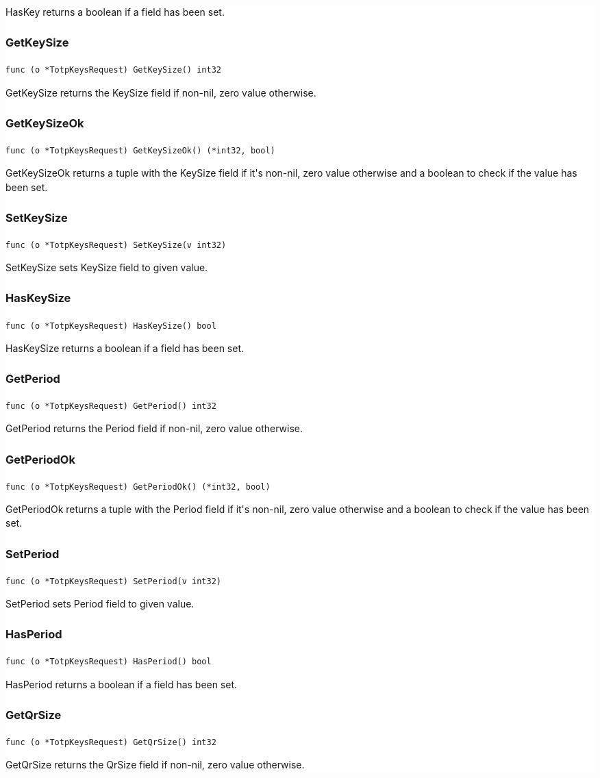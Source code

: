 HasKey returns a boolean if a field has been set.

### GetKeySize

`func (o *TotpKeysRequest) GetKeySize() int32`

GetKeySize returns the KeySize field if non-nil, zero value otherwise.

### GetKeySizeOk

`func (o *TotpKeysRequest) GetKeySizeOk() (*int32, bool)`

GetKeySizeOk returns a tuple with the KeySize field if it's non-nil, zero value otherwise
and a boolean to check if the value has been set.

### SetKeySize

`func (o *TotpKeysRequest) SetKeySize(v int32)`

SetKeySize sets KeySize field to given value.

### HasKeySize

`func (o *TotpKeysRequest) HasKeySize() bool`

HasKeySize returns a boolean if a field has been set.

### GetPeriod

`func (o *TotpKeysRequest) GetPeriod() int32`

GetPeriod returns the Period field if non-nil, zero value otherwise.

### GetPeriodOk

`func (o *TotpKeysRequest) GetPeriodOk() (*int32, bool)`

GetPeriodOk returns a tuple with the Period field if it's non-nil, zero value otherwise
and a boolean to check if the value has been set.

### SetPeriod

`func (o *TotpKeysRequest) SetPeriod(v int32)`

SetPeriod sets Period field to given value.

### HasPeriod

`func (o *TotpKeysRequest) HasPeriod() bool`

HasPeriod returns a boolean if a field has been set.

### GetQrSize

`func (o *TotpKeysRequest) GetQrSize() int32`

GetQrSize returns the QrSize field if non-nil, zero value otherwise.
